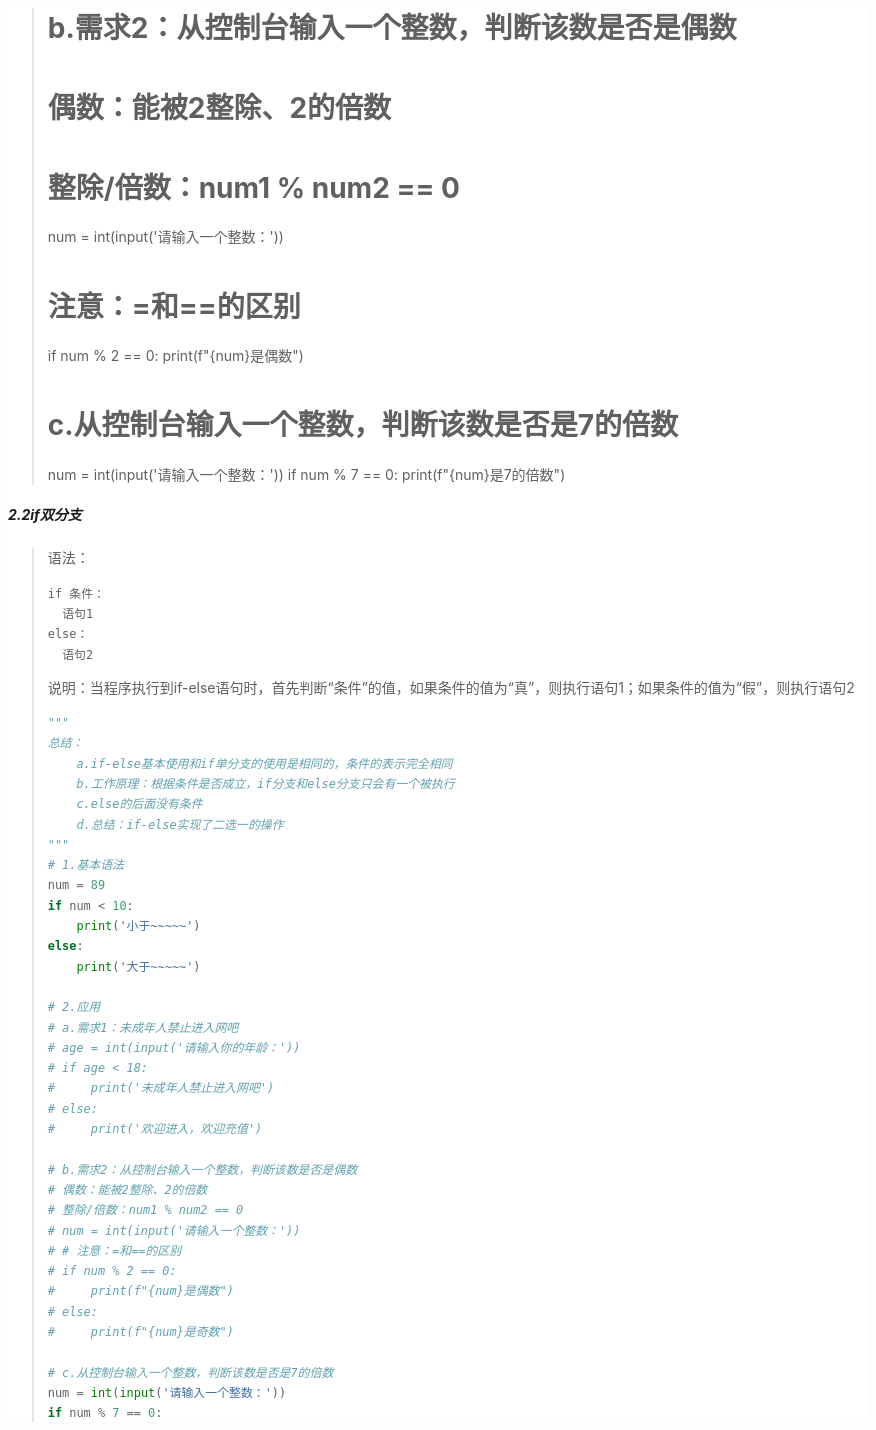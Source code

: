 >
> # b.需求2：从控制台输入一个整数，判断该数是否是偶数
> # 偶数：能被2整除、2的倍数
> # 整除/倍数：num1 % num2 == 0
> num = int(input('请输入一个整数：'))
> # 注意：=和==的区别
> if num % 2 == 0:
>     print(f"{num}是偶数")
>
> # c.从控制台输入一个整数，判断该数是否是7的倍数
> num = int(input('请输入一个整数：'))
> if num % 7 == 0:
>     print(f"{num}是7的倍数")
> ```

##### 2.2if双分支

> 语法：
>
> ```
> if 条件：
> 	语句1
> else：
> 	语句2
> ```
>
> 说明：当程序执行到if-else语句时，首先判断“条件”的值，如果条件的值为“真”，则执行语句1；如果条件的值为“假”，则执行语句2
>
> ```Python
> """
> 总结：
>     a.if-else基本使用和if单分支的使用是相同的，条件的表示完全相同
>     b.工作原理：根据条件是否成立，if分支和else分支只会有一个被执行
>     c.else的后面没有条件
>     d.总结：if-else实现了二选一的操作
> """
> # 1.基本语法
> num = 89
> if num < 10:
>     print('小于~~~~~')
> else:
>     print('大于~~~~~')
>
> # 2.应用
> # a.需求1：未成年人禁止进入网吧
> # age = int(input('请输入你的年龄：'))
> # if age < 18:
> #     print('未成年人禁止进入网吧')
> # else:
> #     print('欢迎进入，欢迎充值')
>
> # b.需求2：从控制台输入一个整数，判断该数是否是偶数
> # 偶数：能被2整除、2的倍数
> # 整除/倍数：num1 % num2 == 0
> # num = int(input('请输入一个整数：'))
> # # 注意：=和==的区别
> # if num % 2 == 0:
> #     print(f"{num}是偶数")
> # else:
> #     print(f"{num}是奇数")
>
> # c.从控制台输入一个整数，判断该数是否是7的倍数
> num = int(input('请输入一个整数：'))
> if num % 7 == 0: